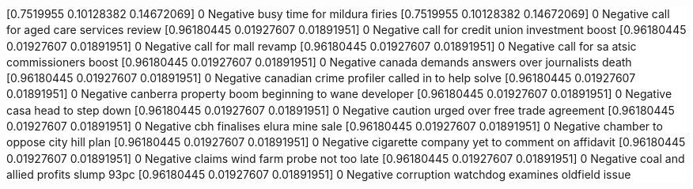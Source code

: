 [0.7519955  0.10128382 0.14672069]
0
Negative
busy time for mildura firies
[0.7519955  0.10128382 0.14672069]
0
Negative
call for aged care services review
[0.96180445 0.01927607 0.01891951]
0
Negative
call for credit union investment boost
[0.96180445 0.01927607 0.01891951]
0
Negative
call for mall revamp
[0.96180445 0.01927607 0.01891951]
0
Negative
call for sa atsic commissioners boost
[0.96180445 0.01927607 0.01891951]
0
Negative
canada demands answers over journalists death
[0.96180445 0.01927607 0.01891951]
0
Negative
canadian crime profiler called in to help solve
[0.96180445 0.01927607 0.01891951]
0
Negative
canberra property boom beginning to wane developer
[0.96180445 0.01927607 0.01891951]
0
Negative
casa head to step down
[0.96180445 0.01927607 0.01891951]
0
Negative
caution urged over free trade agreement
[0.96180445 0.01927607 0.01891951]
0
Negative
cbh finalises elura mine sale
[0.96180445 0.01927607 0.01891951]
0
Negative
chamber to oppose city hill plan
[0.96180445 0.01927607 0.01891951]
0
Negative
cigarette company yet to comment on affidavit
[0.96180445 0.01927607 0.01891951]
0
Negative
claims wind farm probe not too late
[0.96180445 0.01927607 0.01891951]
0
Negative
coal and allied profits slump 93pc
[0.96180445 0.01927607 0.01891951]
0
Negative
corruption watchdog examines oldfield issue